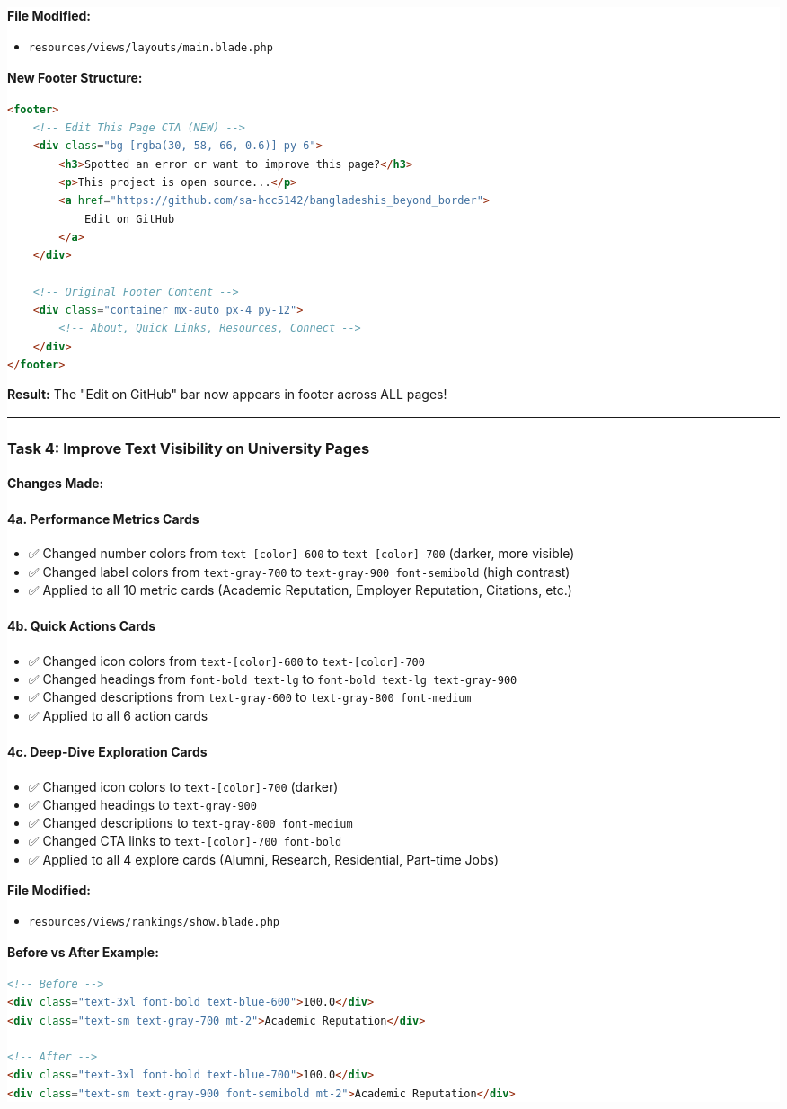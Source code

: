 **File Modified:**
- `resources/views/layouts/main.blade.php`

**New Footer Structure:**
```html
<footer>
    <!-- Edit This Page CTA (NEW) -->
    <div class="bg-[rgba(30, 58, 66, 0.6)] py-6">
        <h3>Spotted an error or want to improve this page?</h3>
        <p>This project is open source...</p>
        <a href="https://github.com/sa-hcc5142/bangladeshis_beyond_border">
            Edit on GitHub
        </a>
    </div>
    
    <!-- Original Footer Content -->
    <div class="container mx-auto px-4 py-12">
        <!-- About, Quick Links, Resources, Connect -->
    </div>
</footer>
```

**Result:** The "Edit on GitHub" bar now appears in footer across ALL pages!

---

### **Task 4: Improve Text Visibility on University Pages**

**Changes Made:**

#### **4a. Performance Metrics Cards**
- ✅ Changed number colors from `text-[color]-600` to `text-[color]-700` (darker, more visible)
- ✅ Changed label colors from `text-gray-700` to `text-gray-900 font-semibold` (high contrast)
- ✅ Applied to all 10 metric cards (Academic Reputation, Employer Reputation, Citations, etc.)

#### **4b. Quick Actions Cards**
- ✅ Changed icon colors from `text-[color]-600` to `text-[color]-700`
- ✅ Changed headings from `font-bold text-lg` to `font-bold text-lg text-gray-900`
- ✅ Changed descriptions from `text-gray-600` to `text-gray-800 font-medium`
- ✅ Applied to all 6 action cards

#### **4c. Deep-Dive Exploration Cards**
- ✅ Changed icon colors to `text-[color]-700` (darker)
- ✅ Changed headings to `text-gray-900`
- ✅ Changed descriptions to `text-gray-800 font-medium`
- ✅ Changed CTA links to `text-[color]-700 font-bold`
- ✅ Applied to all 4 explore cards (Alumni, Research, Residential, Part-time Jobs)

**File Modified:**
- `resources/views/rankings/show.blade.php`

**Before vs After Example:**
```html
<!-- Before -->
<div class="text-3xl font-bold text-blue-600">100.0</div>
<div class="text-sm text-gray-700 mt-2">Academic Reputation</div>

<!-- After -->
<div class="text-3xl font-bold text-blue-700">100.0</div>
<div class="text-sm text-gray-900 font-semibold mt-2">Academic Reputation</div>
```
